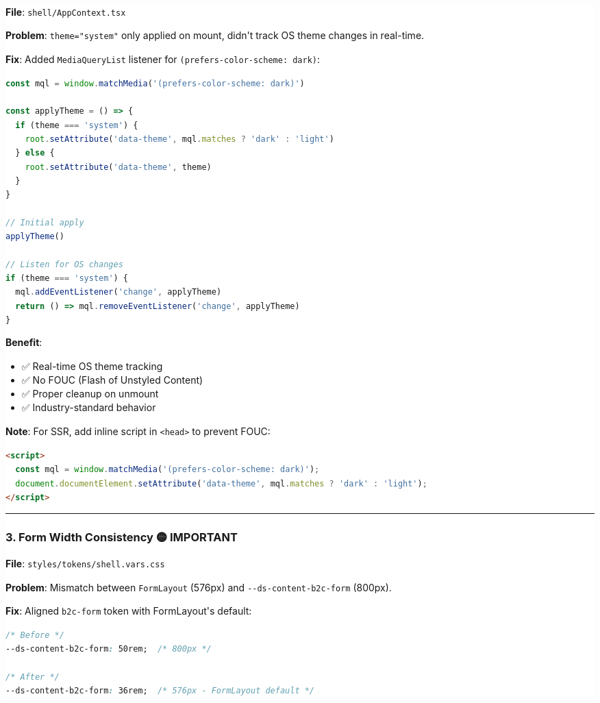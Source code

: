 **File**: `shell/AppContext.tsx`

**Problem**: `theme="system"` only applied on mount, didn't track OS theme changes in real-time.

**Fix**: Added `MediaQueryList` listener for `(prefers-color-scheme: dark)`:
```typescript
const mql = window.matchMedia('(prefers-color-scheme: dark)')

const applyTheme = () => {
  if (theme === 'system') {
    root.setAttribute('data-theme', mql.matches ? 'dark' : 'light')
  } else {
    root.setAttribute('data-theme', theme)
  }
}

// Initial apply
applyTheme()

// Listen for OS changes
if (theme === 'system') {
  mql.addEventListener('change', applyTheme)
  return () => mql.removeEventListener('change', applyTheme)
}
```

**Benefit**:
- ✅ Real-time OS theme tracking
- ✅ No FOUC (Flash of Unstyled Content)
- ✅ Proper cleanup on unmount
- ✅ Industry-standard behavior

**Note**: For SSR, add inline script in `<head>` to prevent FOUC:
```html
<script>
  const mql = window.matchMedia('(prefers-color-scheme: dark)');
  document.documentElement.setAttribute('data-theme', mql.matches ? 'dark' : 'light');
</script>
```

---

### **3. Form Width Consistency** 🟡 IMPORTANT

**File**: `styles/tokens/shell.vars.css`

**Problem**: Mismatch between `FormLayout` (576px) and `--ds-content-b2c-form` (800px).

**Fix**: Aligned `b2c-form` token with FormLayout's default:
```css
/* Before */
--ds-content-b2c-form: 50rem;  /* 800px */

/* After */
--ds-content-b2c-form: 36rem;  /* 576px - FormLayout default */
```
